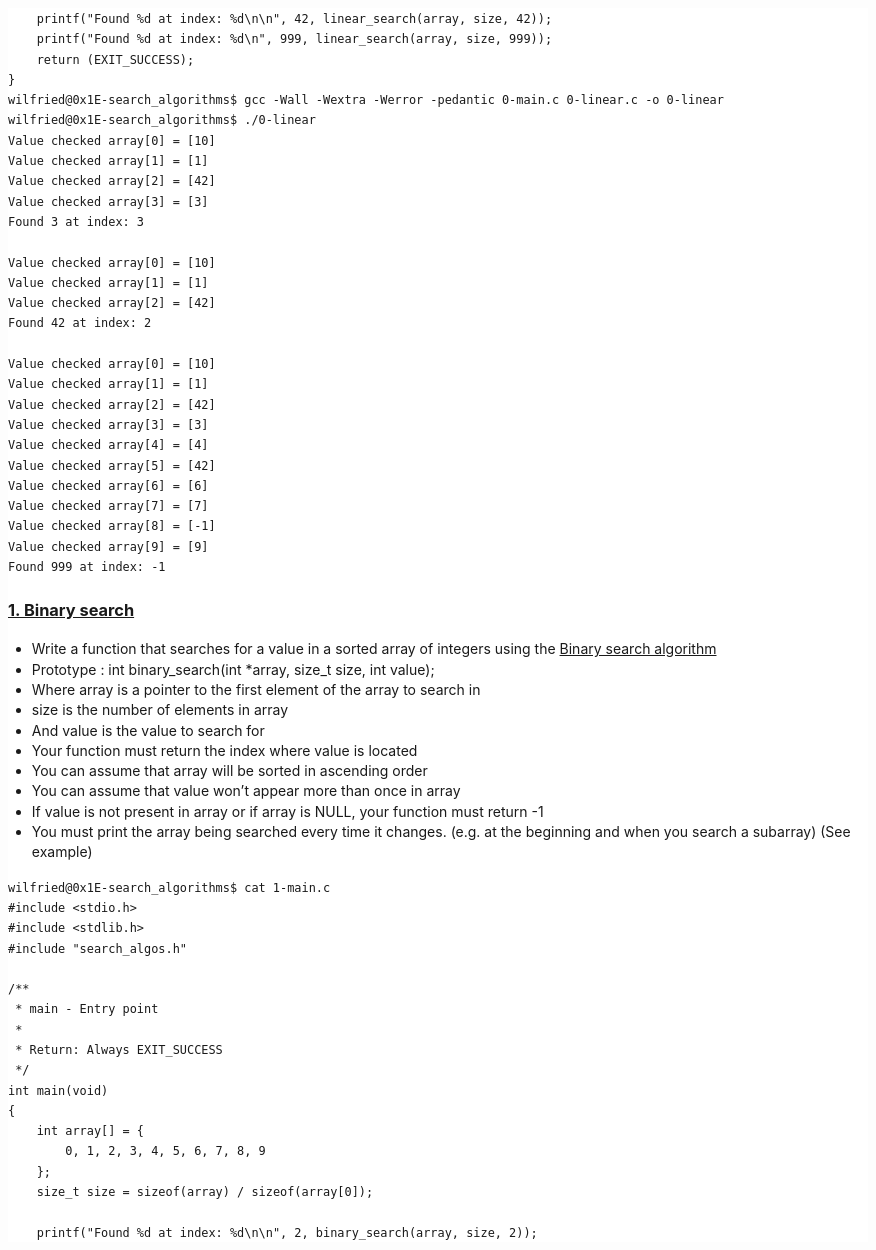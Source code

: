 ```
    printf("Found %d at index: %d\n\n", 42, linear_search(array, size, 42));
    printf("Found %d at index: %d\n", 999, linear_search(array, size, 999));
    return (EXIT_SUCCESS);
}
wilfried@0x1E-search_algorithms$ gcc -Wall -Wextra -Werror -pedantic 0-main.c 0-linear.c -o 0-linear
wilfried@0x1E-search_algorithms$ ./0-linear 
Value checked array[0] = [10]
Value checked array[1] = [1]
Value checked array[2] = [42]
Value checked array[3] = [3]
Found 3 at index: 3

Value checked array[0] = [10]
Value checked array[1] = [1]
Value checked array[2] = [42]
Found 42 at index: 2

Value checked array[0] = [10]
Value checked array[1] = [1]
Value checked array[2] = [42]
Value checked array[3] = [3]
Value checked array[4] = [4]
Value checked array[5] = [42]
Value checked array[6] = [6]
Value checked array[7] = [7]
Value checked array[8] = [-1]
Value checked array[9] = [9]
Found 999 at index: -1
```

### [1. Binary search](./1-binary.c)
* Write a function that searches for a value in a sorted array of integers using the [Binary search algorithm](https://en.wikipedia.org/wiki/Binary_search_algorithm)
* Prototype : int binary_search(int *array, size_t size, int value);
* Where array is a pointer to the first element of the array to search in
* size is the number of elements in array
* And value is the value to search for
* Your function must return the index where value is located
* You can assume that array will be sorted in ascending order
* You can assume that value won’t appear more than once in array
* If value is not present in array or if array is NULL, your function must return -1
* You must print the array being searched every time it changes. (e.g. at the beginning and when you search a subarray) (See example)
```
wilfried@0x1E-search_algorithms$ cat 1-main.c 
#include <stdio.h>
#include <stdlib.h>
#include "search_algos.h"

/**
 * main - Entry point
 *
 * Return: Always EXIT_SUCCESS
 */
int main(void)
{
    int array[] = {
        0, 1, 2, 3, 4, 5, 6, 7, 8, 9
    };
    size_t size = sizeof(array) / sizeof(array[0]);

    printf("Found %d at index: %d\n\n", 2, binary_search(array, size, 2));
```